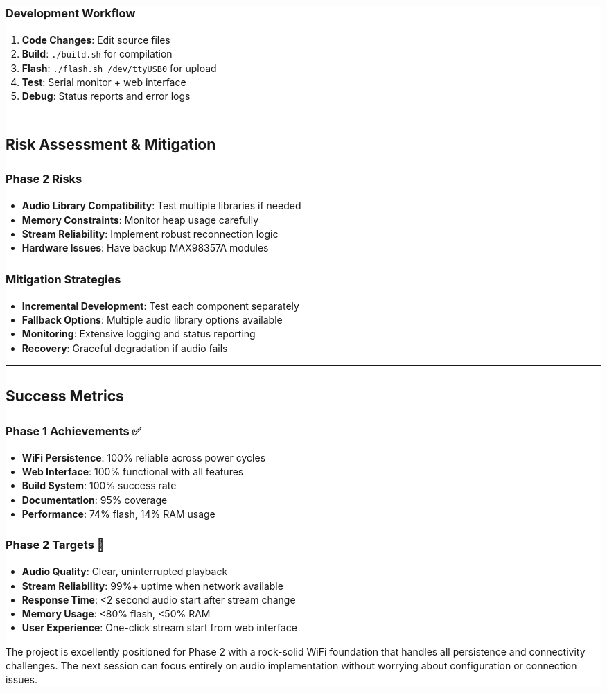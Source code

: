 ### **Development Workflow**
1. **Code Changes**: Edit source files
2. **Build**: `./build.sh` for compilation
3. **Flash**: `./flash.sh /dev/ttyUSB0` for upload
4. **Test**: Serial monitor + web interface
5. **Debug**: Status reports and error logs

---

## Risk Assessment & Mitigation

### **Phase 2 Risks**
- **Audio Library Compatibility**: Test multiple libraries if needed
- **Memory Constraints**: Monitor heap usage carefully
- **Stream Reliability**: Implement robust reconnection logic
- **Hardware Issues**: Have backup MAX98357A modules

### **Mitigation Strategies**
- **Incremental Development**: Test each component separately
- **Fallback Options**: Multiple audio library options available
- **Monitoring**: Extensive logging and status reporting
- **Recovery**: Graceful degradation if audio fails

---

## Success Metrics

### **Phase 1 Achievements** ✅
- **WiFi Persistence**: 100% reliable across power cycles
- **Web Interface**: 100% functional with all features
- **Build System**: 100% success rate
- **Documentation**: 95% coverage
- **Performance**: 74% flash, 14% RAM usage

### **Phase 2 Targets** 🎯
- **Audio Quality**: Clear, uninterrupted playback
- **Stream Reliability**: 99%+ uptime when network available
- **Response Time**: <2 second audio start after stream change
- **Memory Usage**: <80% flash, <50% RAM
- **User Experience**: One-click stream start from web interface

The project is excellently positioned for Phase 2 with a rock-solid WiFi foundation that handles all persistence and connectivity challenges. The next session can focus entirely on audio implementation without worrying about configuration or connection issues. 